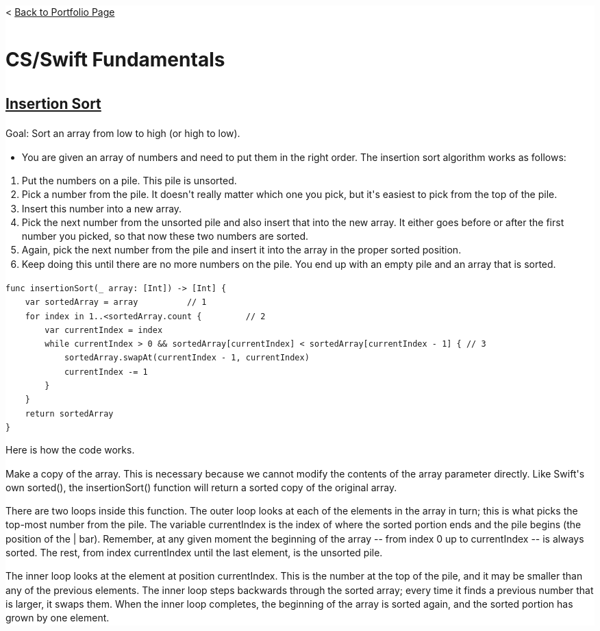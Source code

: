 < [Back to Portfolio Page](README.md)
# CS/Swift Fundamentals

## <a href = "https://github.com/raywenderlich/swift-algorithm-club/tree/master/Insertion%20Sort">Insertion Sort</a>
Goal: Sort an array from low to high (or high to low).

* You are given an array of numbers and need to put them in the right order. The insertion sort algorithm works as follows:

1. Put the numbers on a pile. This pile is unsorted.
2. Pick a number from the pile. It doesn't really matter which one you pick, but it's easiest to pick from the top of the pile.
3. Insert this number into a new array.
4. Pick the next number from the unsorted pile and also insert that into the new array. It either goes before or after the first number you picked, so that now these two numbers are sorted.
5. Again, pick the next number from the pile and insert it into the array in the proper sorted position.
6. Keep doing this until there are no more numbers on the pile. You end up with an empty pile and an array that is sorted.

```
func insertionSort(_ array: [Int]) -> [Int] {
    var sortedArray = array			 // 1
    for index in 1..<sortedArray.count {		 // 2
        var currentIndex = index
        while currentIndex > 0 && sortedArray[currentIndex] < sortedArray[currentIndex - 1] { // 3
            sortedArray.swapAt(currentIndex - 1, currentIndex)
            currentIndex -= 1
        }
    }
    return sortedArray
}
```
Here is how the code works.

Make a copy of the array. This is necessary because we cannot modify the contents of the array parameter directly. Like Swift's own sorted(), the insertionSort() function will return a sorted copy of the original array.

There are two loops inside this function. The outer loop looks at each of the elements in the array in turn; this is what picks the top-most number from the pile. The variable currentIndex is the index of where the sorted portion ends and the pile begins (the position of the | bar). Remember, at any given moment the beginning of the array -- from index 0 up to currentIndex -- is always sorted. The rest, from index currentIndex until the last element, is the unsorted pile.

The inner loop looks at the element at position currentIndex. This is the number at the top of the pile, and it may be smaller than any of the previous elements. The inner loop steps backwards through the sorted array; every time it finds a previous number that is larger, it swaps them. When the inner loop completes, the beginning of the array is sorted again, and the sorted portion has grown by one element.
